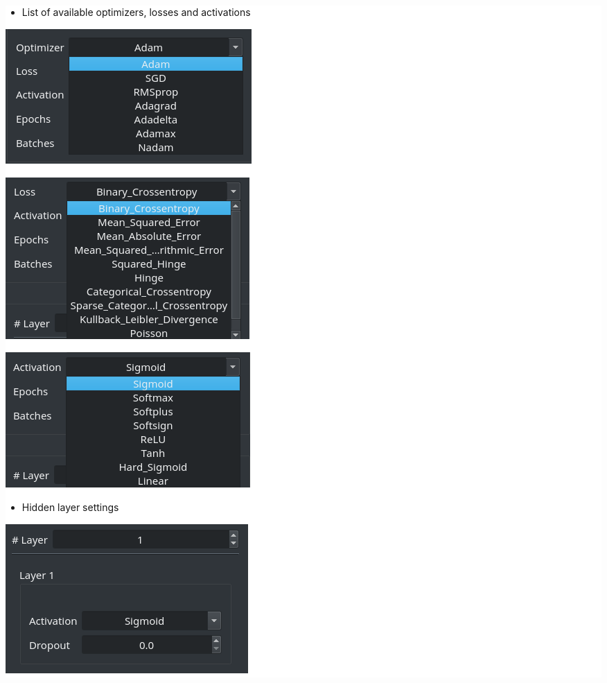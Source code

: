 * List of available optimizers, losses and activations

![nlg_configurator_4](images/nlg_configurator_4.png "optimizers")

![nlg_configurator_5](images/nlg_configurator_5.png "losses")

![nlg_configurator_6](images/nlg_configurator_6.png "activations")

* Hidden layer settings

![nlg_configurator_7](images/nlg_configurator_7.png "hidden layers")
